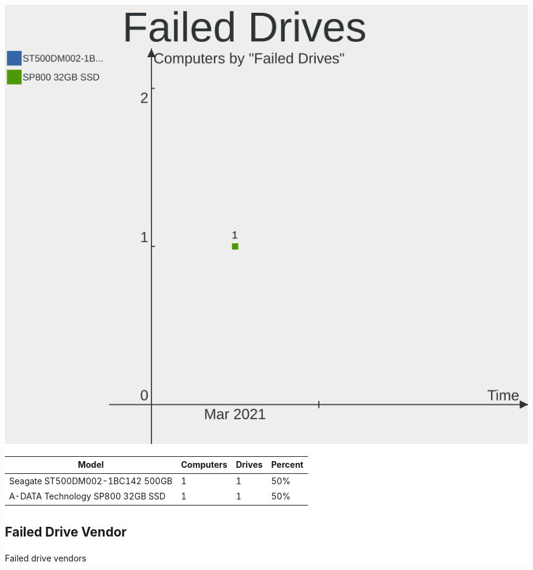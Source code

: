 ![Failed Drives](./images/line_chart/drive_failed.svg)

| Model                            | Computers | Drives | Percent |
|----------------------------------|-----------|--------|---------|
| Seagate ST500DM002-1BC142 500GB  | 1         | 1      | 50%     |
| A-DATA Technology SP800 32GB SSD | 1         | 1      | 50%     |

Failed Drive Vendor
-------------------

Failed drive vendors
